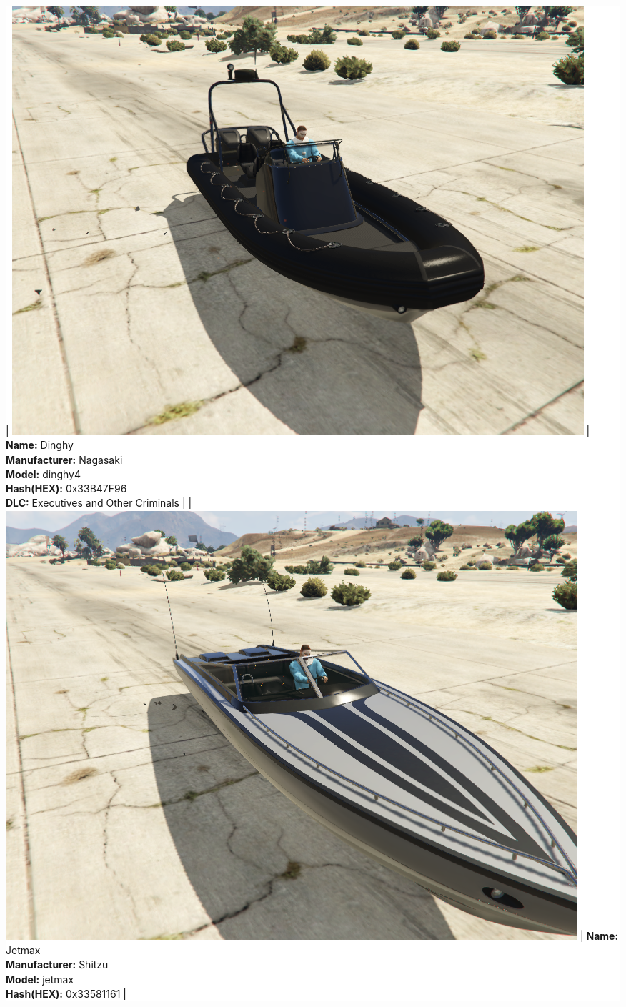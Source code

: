 | ![](vehicle_img/models/boats/dinghy4.png ':size=150') | **Name:** Dinghy<br />**Manufacturer:** Nagasaki<br />**Model:** dinghy4<br />**Hash(HEX):** 0x33B47F96<br />**DLC:** Executives and Other Criminals |
| ![](vehicle_img/models/boats/jetmax.png ':size=150') | **Name:** Jetmax<br />**Manufacturer:** Shitzu<br />**Model:** jetmax<br />**Hash(HEX):** 0x33581161 |